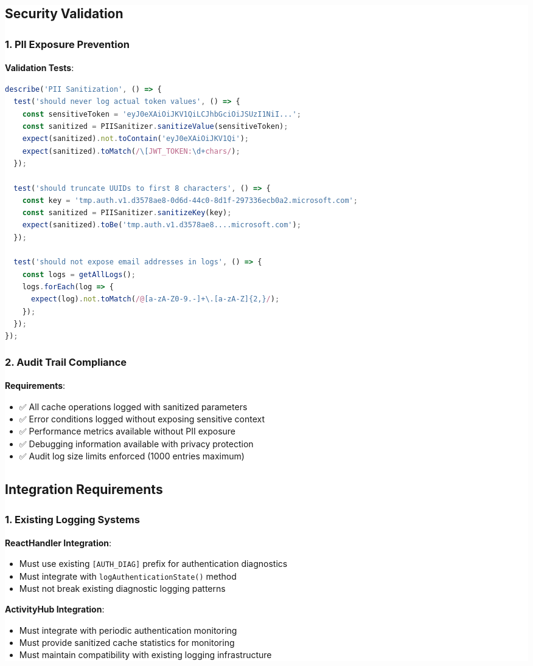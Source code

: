 ## Security Validation

### 1. PII Exposure Prevention

**Validation Tests**:
```javascript
describe('PII Sanitization', () => {
  test('should never log actual token values', () => {
    const sensitiveToken = 'eyJ0eXAiOiJKV1QiLCJhbGciOiJSUzI1NiI...';
    const sanitized = PIISanitizer.sanitizeValue(sensitiveToken);
    expect(sanitized).not.toContain('eyJ0eXAiOiJKV1Qi');
    expect(sanitized).toMatch(/\[JWT_TOKEN:\d+chars/);
  });
  
  test('should truncate UUIDs to first 8 characters', () => {
    const key = 'tmp.auth.v1.d3578ae8-0d6d-44c0-8d1f-297336ecb0a2.microsoft.com';
    const sanitized = PIISanitizer.sanitizeKey(key);
    expect(sanitized).toBe('tmp.auth.v1.d3578ae8....microsoft.com');
  });
  
  test('should not expose email addresses in logs', () => {
    const logs = getAllLogs();
    logs.forEach(log => {
      expect(log).not.toMatch(/@[a-zA-Z0-9.-]+\.[a-zA-Z]{2,}/);
    });
  });
});
```

### 2. Audit Trail Compliance

**Requirements**:
- ✅ All cache operations logged with sanitized parameters
- ✅ Error conditions logged without exposing sensitive context
- ✅ Performance metrics available without PII exposure
- ✅ Debugging information available with privacy protection
- ✅ Audit log size limits enforced (1000 entries maximum)

## Integration Requirements

### 1. Existing Logging Systems

**ReactHandler Integration**:
- Must use existing `[AUTH_DIAG]` prefix for authentication diagnostics
- Must integrate with `logAuthenticationState()` method
- Must not break existing diagnostic logging patterns

**ActivityHub Integration**:
- Must integrate with periodic authentication monitoring
- Must provide sanitized cache statistics for monitoring
- Must maintain compatibility with existing logging infrastructure
